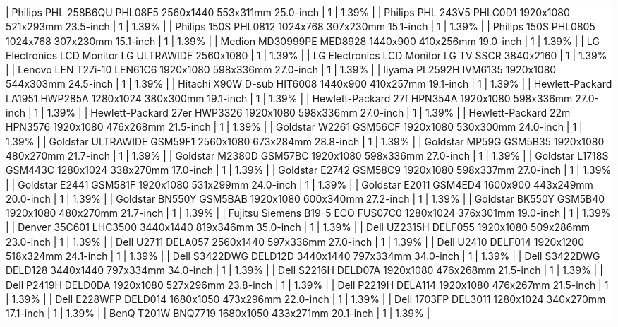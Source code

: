 | Philips PHL 258B6QU PHL08F5 2560x1440 553x311mm 25.0-inch            | 1        | 1.39%   |
| Philips PHL 243V5 PHLC0D1 1920x1080 521x293mm 23.5-inch              | 1        | 1.39%   |
| Philips 150S PHL0812 1024x768 307x230mm 15.1-inch                    | 1        | 1.39%   |
| Philips 150S PHL0805 1024x768 307x230mm 15.1-inch                    | 1        | 1.39%   |
| Medion MD30999PE MED8928 1440x900 410x256mm 19.0-inch                | 1        | 1.39%   |
| LG Electronics LCD Monitor LG ULTRAWIDE 2560x1080                    | 1        | 1.39%   |
| LG Electronics LCD Monitor LG TV SSCR 3840x2160                      | 1        | 1.39%   |
| Lenovo LEN T27i-10 LEN61C6 1920x1080 598x336mm 27.0-inch             | 1        | 1.39%   |
| Iiyama PL2592H IVM6135 1920x1080 544x303mm 24.5-inch                 | 1        | 1.39%   |
| Hitachi X90W D-sub HIT6008 1440x900 410x257mm 19.1-inch              | 1        | 1.39%   |
| Hewlett-Packard LA1951 HWP285A 1280x1024 380x300mm 19.1-inch         | 1        | 1.39%   |
| Hewlett-Packard 27f HPN354A 1920x1080 598x336mm 27.0-inch            | 1        | 1.39%   |
| Hewlett-Packard 27er HWP3326 1920x1080 598x336mm 27.0-inch           | 1        | 1.39%   |
| Hewlett-Packard 22m HPN3576 1920x1080 476x268mm 21.5-inch            | 1        | 1.39%   |
| Goldstar W2261 GSM56CF 1920x1080 530x300mm 24.0-inch                 | 1        | 1.39%   |
| Goldstar ULTRAWIDE GSM59F1 2560x1080 673x284mm 28.8-inch             | 1        | 1.39%   |
| Goldstar MP59G GSM5B35 1920x1080 480x270mm 21.7-inch                 | 1        | 1.39%   |
| Goldstar M2380D GSM57BC 1920x1080 598x336mm 27.0-inch                | 1        | 1.39%   |
| Goldstar L1718S GSM443C 1280x1024 338x270mm 17.0-inch                | 1        | 1.39%   |
| Goldstar E2742 GSM58C9 1920x1080 598x337mm 27.0-inch                 | 1        | 1.39%   |
| Goldstar E2441 GSM581F 1920x1080 531x299mm 24.0-inch                 | 1        | 1.39%   |
| Goldstar E2011 GSM4ED4 1600x900 443x249mm 20.0-inch                  | 1        | 1.39%   |
| Goldstar BN550Y GSM5BAB 1920x1080 600x340mm 27.2-inch                | 1        | 1.39%   |
| Goldstar BK550Y GSM5B40 1920x1080 480x270mm 21.7-inch                | 1        | 1.39%   |
| Fujitsu Siemens B19-5 ECO FUS07C0 1280x1024 376x301mm 19.0-inch      | 1        | 1.39%   |
| Denver 35C601 LHC3500 3440x1440 819x346mm 35.0-inch                  | 1        | 1.39%   |
| Dell UZ2315H DELF055 1920x1080 509x286mm 23.0-inch                   | 1        | 1.39%   |
| Dell U2711 DELA057 2560x1440 597x336mm 27.0-inch                     | 1        | 1.39%   |
| Dell U2410 DELF014 1920x1200 518x324mm 24.1-inch                     | 1        | 1.39%   |
| Dell S3422DWG DELD12D 3440x1440 797x334mm 34.0-inch                  | 1        | 1.39%   |
| Dell S3422DWG DELD128 3440x1440 797x334mm 34.0-inch                  | 1        | 1.39%   |
| Dell S2216H DELD07A 1920x1080 476x268mm 21.5-inch                    | 1        | 1.39%   |
| Dell P2419H DELD0DA 1920x1080 527x296mm 23.8-inch                    | 1        | 1.39%   |
| Dell P2219H DELA114 1920x1080 476x267mm 21.5-inch                    | 1        | 1.39%   |
| Dell E228WFP DELD014 1680x1050 473x296mm 22.0-inch                   | 1        | 1.39%   |
| Dell 1703FP DEL3011 1280x1024 340x270mm 17.1-inch                    | 1        | 1.39%   |
| BenQ T201W BNQ7719 1680x1050 433x271mm 20.1-inch                     | 1        | 1.39%   |